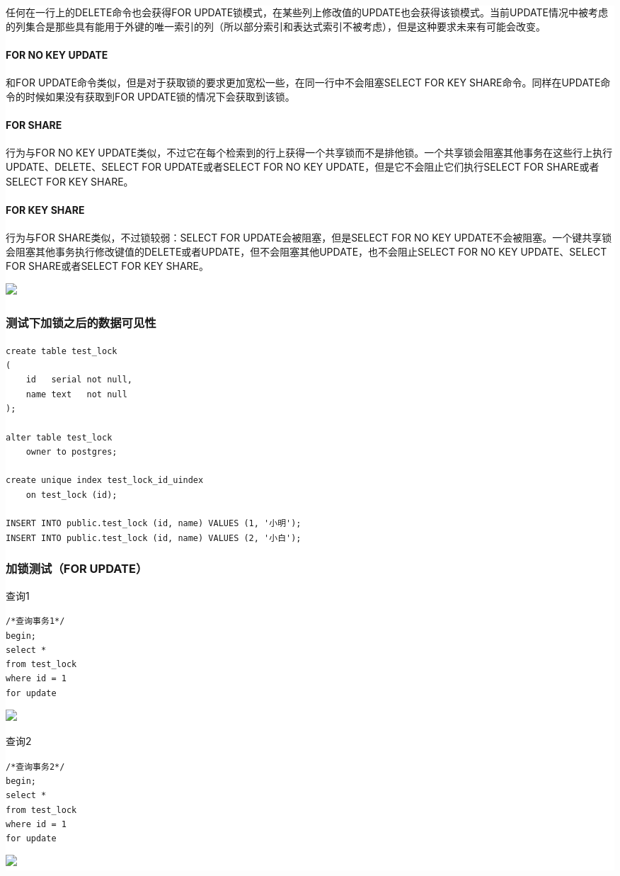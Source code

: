任何在一行上的DELETE命令也会获得FOR UPDATE锁模式，在某些列上修改值的UPDATE也会获得该锁模式。当前UPDATE情况中被考虑的列集合是那些具有能用于外键的唯一索引的列（所以部分索引和表达式索引不被考虑），但是这种要求未来有可能会改变。

#### FOR NO KEY UPDATE

和FOR UPDATE命令类似，但是对于获取锁的要求更加宽松一些，在同一行中不会阻塞SELECT FOR KEY SHARE命令。同样在UPDATE命令的时候如果没有获取到FOR UPDATE锁的情况下会获取到该锁。

#### FOR SHARE

行为与FOR NO KEY UPDATE类似，不过它在每个检索到的行上获得一个共享锁而不是排他锁。一个共享锁会阻塞其他事务在这些行上执行UPDATE、DELETE、SELECT FOR UPDATE或者SELECT FOR NO KEY UPDATE，但是它不会阻止它们执行SELECT FOR SHARE或者SELECT FOR KEY SHARE。

#### FOR KEY SHARE

行为与FOR SHARE类似，不过锁较弱：SELECT FOR UPDATE会被阻塞，但是SELECT FOR NO KEY UPDATE不会被阻塞。一个键共享锁会阻塞其他事务执行修改键值的DELETE或者UPDATE，但不会阻塞其他UPDATE，也不会阻止SELECT FOR NO KEY UPDATE、SELECT FOR SHARE或者SELECT FOR KEY SHARE。
 
![](https://img2020.cnblogs.com/blog/1237626/202004/1237626-20200408142154977-1951304776.png)

### 测试下加锁之后的数据可见性

````
create table test_lock
(
    id   serial not null,
    name text   not null
);

alter table test_lock
    owner to postgres;

create unique index test_lock_id_uindex
    on test_lock (id);

INSERT INTO public.test_lock (id, name) VALUES (1, '小明');
INSERT INTO public.test_lock (id, name) VALUES (2, '小白');
````

### 加锁测试（FOR UPDATE）

查询1   
````
/*查询事务1*/
begin;
select *
from test_lock
where id = 1
for update
````
![](https://img2020.cnblogs.com/blog/1237626/202004/1237626-20200409182052197-1990136146.png)

查询2   
````
/*查询事务2*/
begin;
select *
from test_lock
where id = 1
for update
````
![](https://img2020.cnblogs.com/blog/1237626/202004/1237626-20200409182325383-95897351.png)
